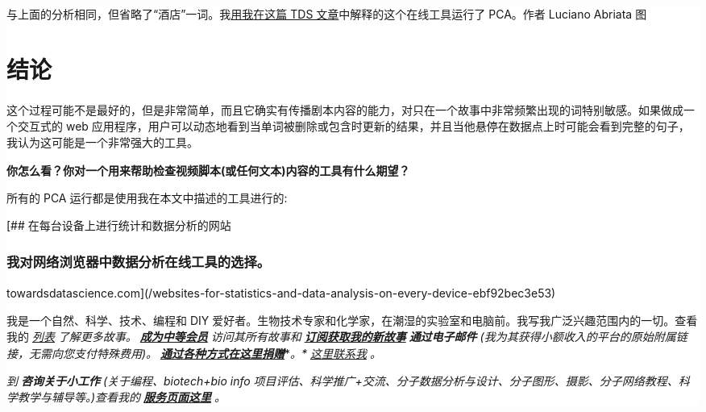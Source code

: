 与上面的分析相同，但省略了“酒店”一词。我[用我](https://lucianoabriata.altervista.org/jsinscience/pca/pca3.html)[在这篇 TDS 文章](/websites-for-statistics-and-data-analysis-on-every-device-ebf92bec3e53#f4e8)中解释的这个在线工具运行了 PCA。作者 Luciano Abriata 图

# 结论

这个过程可能不是最好的，但是非常简单，而且它确实有传播剧本内容的能力，对只在一个故事中非常频繁出现的词特别敏感。如果做成一个交互式的 web 应用程序，用户可以动态地看到当单词被删除或包含时更新的结果，并且当他悬停在数据点上时可能会看到完整的句子，我认为这可能是一个非常强大的工具。

**你怎么看？你对一个用来帮助检查视频脚本(或任何文本)内容的工具有什么期望？**

所有的 PCA 运行都是使用我在本文中描述的工具进行的:

[](/websites-for-statistics-and-data-analysis-on-every-device-ebf92bec3e53) [## 在每台设备上进行统计和数据分析的网站

### 我对网络浏览器中数据分析在线工具的选择。

towardsdatascience.com](/websites-for-statistics-and-data-analysis-on-every-device-ebf92bec3e53) 

我是一个自然、科学、技术、编程和 DIY 爱好者。生物技术专家和化学家，在潮湿的实验室和电脑前。我写我广泛兴趣范围内的一切。查看我的 [*列表*](https://lucianosphere.medium.com/lists) *了解更多故事。* [***成为中等会员***](https://lucianosphere.medium.com/membership) *访问其所有故事和* [***订阅获取我的新故事***](https://lucianosphere.medium.com/subscribe) ***通过电子邮件*** *(我为其获得小额收入的平台的原始附属链接，无需向您支付特殊费用)。* [***通过各种方式在这里捐赠***](https://lucianoabriata.altervista.org/office/donations.html)**。* [*这里联系我*](https://lucianoabriata.altervista.org/office/contact.html) *。**

**到* ***咨询关于小工作*** *(关于编程、biotech+bio info 项目评估、科学推广+交流、分子数据分析与设计、分子图形、摄影、分子网络教程、科学教学与辅导等。)查看我的* [***服务页面这里***](https://lucianoabriata.altervista.org/services/index.html) *。**